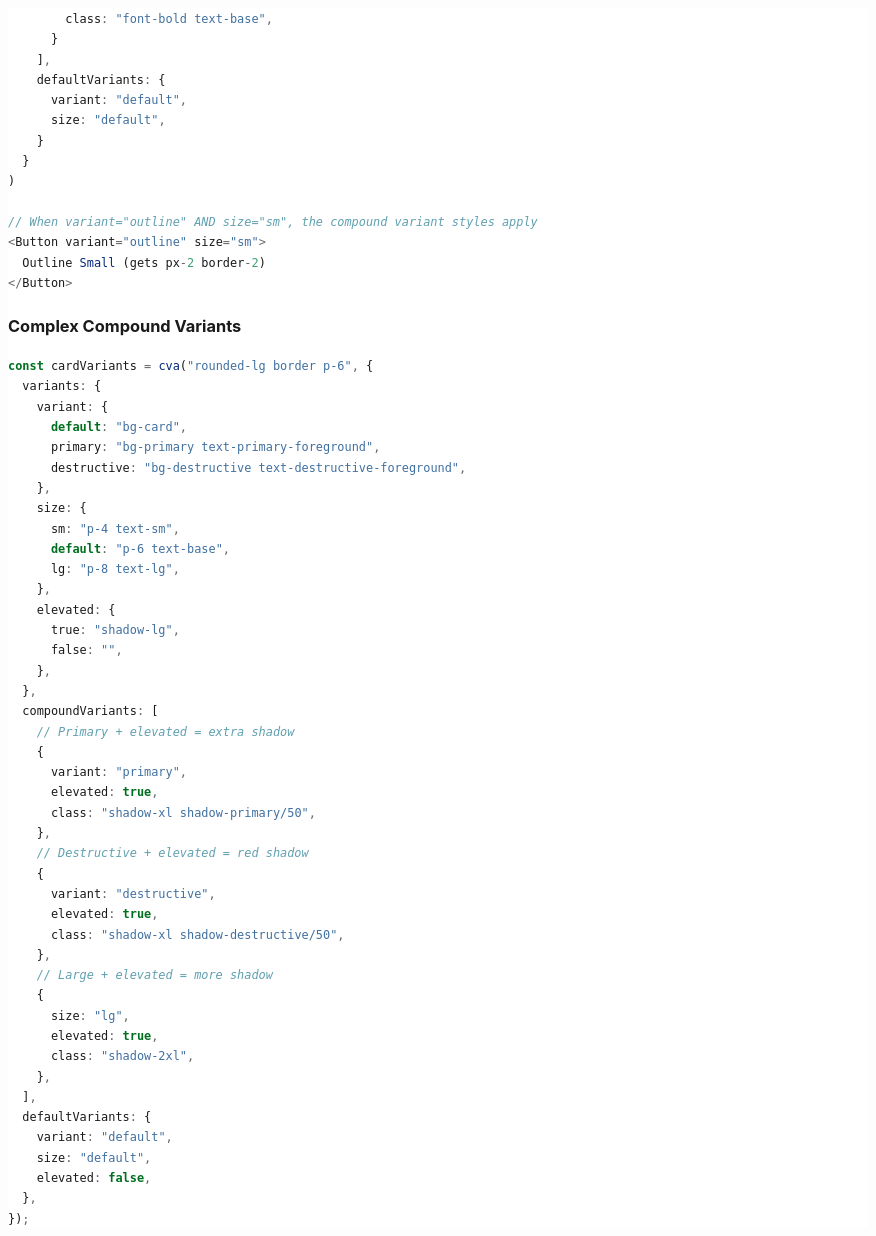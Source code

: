```typescript
        class: "font-bold text-base",
      }
    ],
    defaultVariants: {
      variant: "default",
      size: "default",
    }
  }
)

// When variant="outline" AND size="sm", the compound variant styles apply
<Button variant="outline" size="sm">
  Outline Small (gets px-2 border-2)
</Button>
```

### Complex Compound Variants

```typescript
const cardVariants = cva("rounded-lg border p-6", {
  variants: {
    variant: {
      default: "bg-card",
      primary: "bg-primary text-primary-foreground",
      destructive: "bg-destructive text-destructive-foreground",
    },
    size: {
      sm: "p-4 text-sm",
      default: "p-6 text-base",
      lg: "p-8 text-lg",
    },
    elevated: {
      true: "shadow-lg",
      false: "",
    },
  },
  compoundVariants: [
    // Primary + elevated = extra shadow
    {
      variant: "primary",
      elevated: true,
      class: "shadow-xl shadow-primary/50",
    },
    // Destructive + elevated = red shadow
    {
      variant: "destructive",
      elevated: true,
      class: "shadow-xl shadow-destructive/50",
    },
    // Large + elevated = more shadow
    {
      size: "lg",
      elevated: true,
      class: "shadow-2xl",
    },
  ],
  defaultVariants: {
    variant: "default",
    size: "default",
    elevated: false,
  },
});
```
